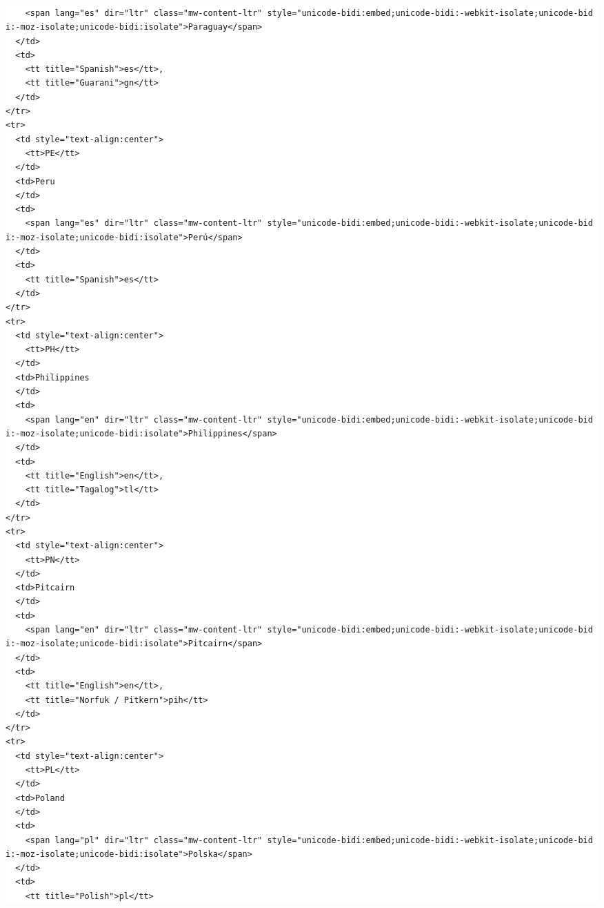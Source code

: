         <span lang="es" dir="ltr" class="mw-content-ltr" style="unicode-bidi:embed;unicode-bidi:-webkit-isolate;unicode-bidi:-moz-isolate;unicode-bidi:isolate">Paraguay</span>
      </td>
      <td>
        <tt title="Spanish">es</tt>,
        <tt title="Guarani">gn</tt>
      </td>
    </tr>
    <tr>
      <td style="text-align:center">
        <tt>PE</tt>
      </td>
      <td>Peru
      </td>
      <td>
        <span lang="es" dir="ltr" class="mw-content-ltr" style="unicode-bidi:embed;unicode-bidi:-webkit-isolate;unicode-bidi:-moz-isolate;unicode-bidi:isolate">Perú</span>
      </td>
      <td>
        <tt title="Spanish">es</tt>
      </td>
    </tr>
    <tr>
      <td style="text-align:center">
        <tt>PH</tt>
      </td>
      <td>Philippines
      </td>
      <td>
        <span lang="en" dir="ltr" class="mw-content-ltr" style="unicode-bidi:embed;unicode-bidi:-webkit-isolate;unicode-bidi:-moz-isolate;unicode-bidi:isolate">Philippines</span>
      </td>
      <td>
        <tt title="English">en</tt>,
        <tt title="Tagalog">tl</tt>
      </td>
    </tr>
    <tr>
      <td style="text-align:center">
        <tt>PN</tt>
      </td>
      <td>Pitcairn
      </td>
      <td>
        <span lang="en" dir="ltr" class="mw-content-ltr" style="unicode-bidi:embed;unicode-bidi:-webkit-isolate;unicode-bidi:-moz-isolate;unicode-bidi:isolate">Pitcairn</span>
      </td>
      <td>
        <tt title="English">en</tt>,
        <tt title="Norfuk / Pitkern">pih</tt>
      </td>
    </tr>
    <tr>
      <td style="text-align:center">
        <tt>PL</tt>
      </td>
      <td>Poland
      </td>
      <td>
        <span lang="pl" dir="ltr" class="mw-content-ltr" style="unicode-bidi:embed;unicode-bidi:-webkit-isolate;unicode-bidi:-moz-isolate;unicode-bidi:isolate">Polska</span>
      </td>
      <td>
        <tt title="Polish">pl</tt>